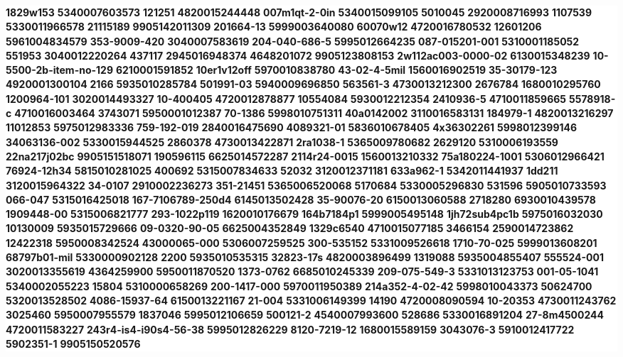 **1829w153**    **5340007603573**    **121251**    **4820015244448**    **007m1qt-2-0in**    **5340015099105**
**5010045**    **2920008716993**    **1107539**    **5330011966578**    **21115189**    **9905142011309**
**201664-13**    **5999003640080**    **60070w12**    **4720016780532**    **12601206**    **5961004834579**
**353-9009-420**    **3040007583619**    **204-040-686-5**    **5995012664235**    **087-015201-001**    **5310001185052**
**551953**    **3040012220264**    **437117**    **2945016948374**    **4648201072**    **9905123808153**
**2w112ac003-0000-02**    **6130015348239**    **10-5500-2b-item-no-129**    **6210001591852**    **10er1v12off**    **5970010838780**
**43-02-4-5mil**    **1560016902519**    **35-30179-123**    **4920001300104**    **2166**    **5935010285784**
**501991-03**    **5940009696850**    **563561-3**    **4730013212300**    **2676784**    **1680010295760**
**1200964-101**    **3020014493327**    **10-400405**    **4720012878877**    **10554084**    **5930012212354**
**2410936-5**    **4710011859665**    **5578918-c**    **4710016003464**    **3743071**    **5950001012387**
**70-1386**    **5998010751311**    **40a0142002**    **3110016583131**    **184979-1**    **4820013216297**
**11012853**    **5975012983336**    **759-192-019**    **2840016475690**    **4089321-01**    **5836010678405**
**4x36302261**    **5998012399146**    **34063136-002**    **5330015944525**    **2860378**    **4730013422871**
**2ra1038-1**    **5365009780682**    **2629120**    **5310006193559**    **22na217j02bc**    **9905151518071**
**190596115**    **6625014572287**    **2114r24-0015**    **1560013210332**    **75a180224-1001**    **5306012966421**
**76924-12h34**    **5815010281025**    **400692**    **5315007834633**    **52032**    **3120012371181**
**633a962-1**    **5342011441937**    **1dd211**    **3120015964322**    **34-0107**    **2910002236273**
**351-21451**    **5365006520068**    **5170684**    **5330005296830**    **531596**    **5905010733593**
**066-047**    **5315016425018**    **167-7106789-250d4**    **6145013502428**    **35-90076-20**    **6150013060588**
**2718280**    **6930010439578**    **1909448-00**    **5315006821777**    **293-1022p119**    **1620010176679**
**164b7184p1**    **5999005495148**    **1jh72sub4pc1b**    **5975016032030**    **10130009**    **5935015729666**
**09-0320-90-05**    **6625004352849**    **1329c6540**    **4710015077185**    **3466154**    **2590014723862**
**12422318**    **5950008342524**    **43000065-000**    **5306007259525**    **300-535152**    **5331009526618**
**1710-70-025**    **5999013608201**    **68797b01-mil**    **5330000902128**    **2200**    **5935010535315**
**32823-17s**    **4820003896499**    **1319088**    **5935004855407**    **555524-001**    **3020013355619**
**4364259900**    **5950011870520**    **1373-0762**    **6685010245339**    **209-075-549-3**    **5331013123753**
**001-05-1041**    **5340002055223**    **15804**    **5310000658269**    **200-1417-000**    **5970011950389**
**214a352-4-02-42**    **5998010043373**    **50624700**    **5320013528502**    **4086-15937-64**    **6150013221167**
**21-004**    **5331006149399**    **14190**    **4720008090594**    **10-20353**    **4730011243762**
**3025460**    **5950007955579**    **1837046**    **5995012106659**    **500121-2**    **4540007993600**
**528686**    **5330016891204**    **27-8m4500244**    **4720011583227**    **243r4-is4-i90s4-56-38**    **5995012826229**
**8120-7219-12**    **1680015589159**    **3043076-3**    **5910012417722**    **5902351-1**    **9905150520576**
